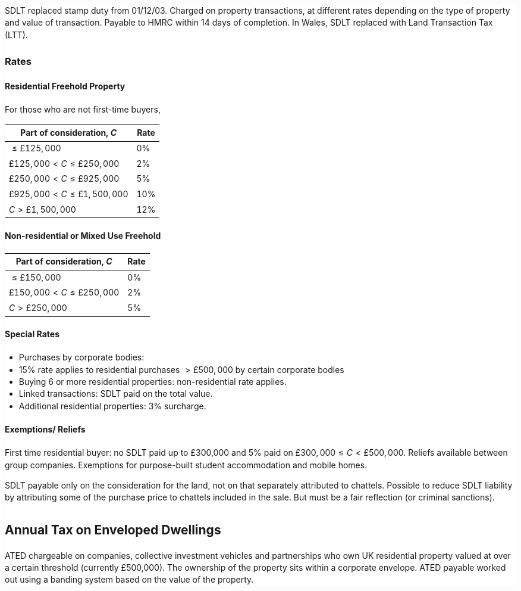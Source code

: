 SDLT replaced stamp duty from 01/12/03. Charged on property transactions, at different rates depending on the type of property and value of transaction. Payable to HMRC within 14 days of completion. In Wales, SDLT replaced with Land Transaction Tax (LTT).

### Rates

#### Residential Freehold Property

For those who are not first-time buyers,

| Part of consideration, $C$     | Rate |
| ------------------------------ | --------- |
| $\leq £125,000$                | 0%        |
| $£125,000 < C \leq £250,000$   | 2%        |
| $£250,000 < C \leq £925,000$   | 5%        |
| $£925,000 < C \leq £1,500,000$ | 10%       |
| $C > £1,500,000$               | 12%          |

#### Non-residential or Mixed Use Freehold

| Part of consideration, $C$   | Rate |
| ---------------------------- | ---- |
| $\leq £150,000$              | 0%   |
| $£150,000 < C \leq £250,000$ | 2%   |
| $C > £250,000$ | 5%   |

#### Special Rates

- Purchases by corporate bodies:
- 15% rate applies to residential purchases $>£500,000$ by certain corporate bodies
- Buying 6 or more residential properties: non-residential rate applies.
- Linked transactions: SDLT paid on the total value.
- Additional residential properties: 3% surcharge.

#### Exemptions/ Reliefs

First time residential buyer: no SDLT paid up to £300,000 and 5% paid on $£300,000 \leq C < £500,000$. Reliefs available between group companies. Exemptions for purpose-built student accommodation and mobile homes.

SDLT payable only on the consideration for the land, not on that separately attributed to chattels. Possible to reduce SDLT liability by attributing some of the purchase price to chattels included in the sale. But must be a fair reflection (or criminal sanctions).

## Annual Tax on Enveloped Dwellings

ATED chargeable on companies, collective investment vehicles and partnerships who own UK residential property valued at over a certain threshold (currently £500,000). The ownership of the property sits within a corporate envelope. ATED payable worked out using a banding system based on the value of the property.
